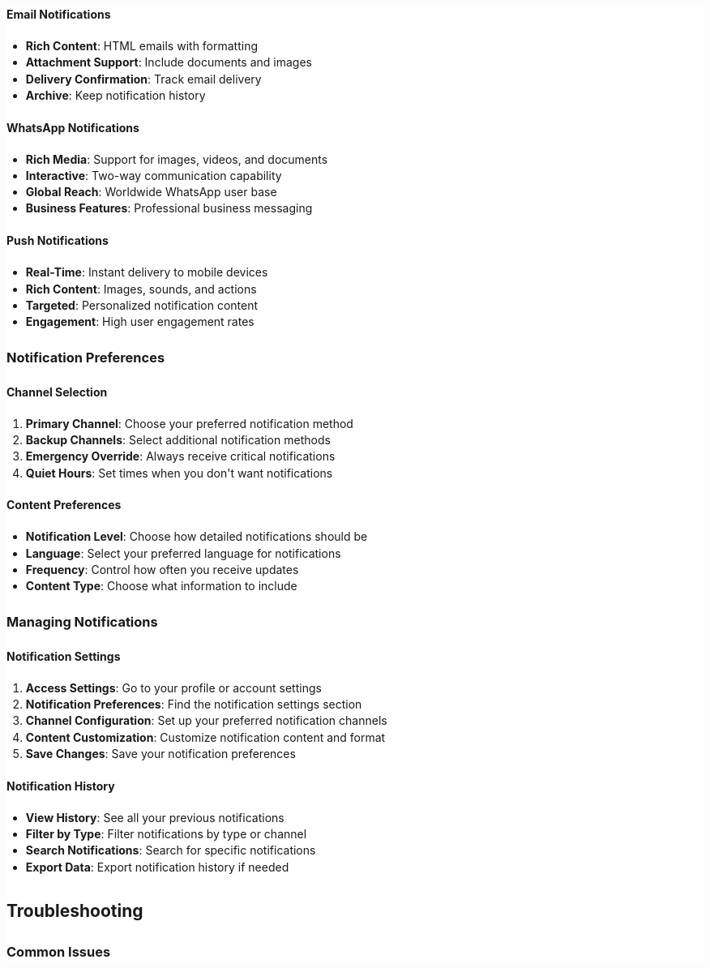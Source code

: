 #### **Email Notifications**
- **Rich Content**: HTML emails with formatting
- **Attachment Support**: Include documents and images
- **Delivery Confirmation**: Track email delivery
- **Archive**: Keep notification history

#### **WhatsApp Notifications**
- **Rich Media**: Support for images, videos, and documents
- **Interactive**: Two-way communication capability
- **Global Reach**: Worldwide WhatsApp user base
- **Business Features**: Professional business messaging

#### **Push Notifications**
- **Real-Time**: Instant delivery to mobile devices
- **Rich Content**: Images, sounds, and actions
- **Targeted**: Personalized notification content
- **Engagement**: High user engagement rates

### **Notification Preferences**

#### **Channel Selection**
1. **Primary Channel**: Choose your preferred notification method
2. **Backup Channels**: Select additional notification methods
3. **Emergency Override**: Always receive critical notifications
4. **Quiet Hours**: Set times when you don't want notifications

#### **Content Preferences**
- **Notification Level**: Choose how detailed notifications should be
- **Language**: Select your preferred language for notifications
- **Frequency**: Control how often you receive updates
- **Content Type**: Choose what information to include

### **Managing Notifications**

#### **Notification Settings**
1. **Access Settings**: Go to your profile or account settings
2. **Notification Preferences**: Find the notification settings section
3. **Channel Configuration**: Set up your preferred notification channels
4. **Content Customization**: Customize notification content and format
5. **Save Changes**: Save your notification preferences

#### **Notification History**
- **View History**: See all your previous notifications
- **Filter by Type**: Filter notifications by type or channel
- **Search Notifications**: Search for specific notifications
- **Export Data**: Export notification history if needed

## Troubleshooting

### **Common Issues**
